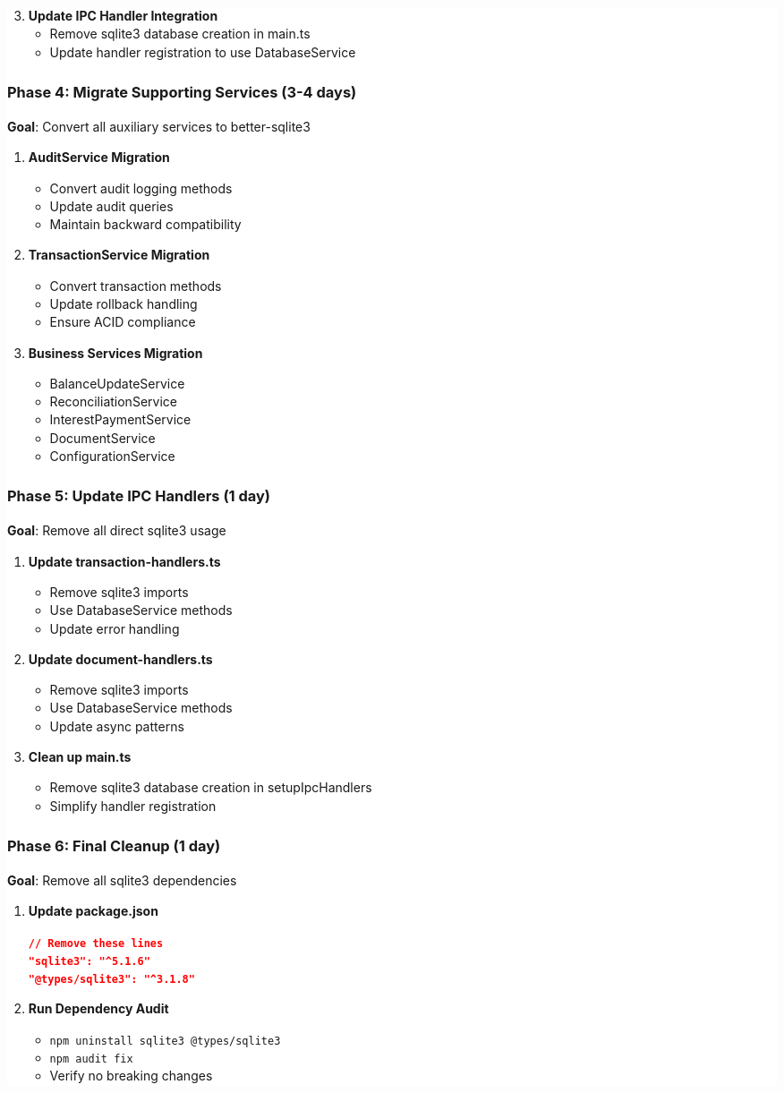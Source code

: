 3. **Update IPC Handler Integration**
   - Remove sqlite3 database creation in main.ts
   - Update handler registration to use DatabaseService

### Phase 4: Migrate Supporting Services (3-4 days)
**Goal**: Convert all auxiliary services to better-sqlite3

1. **AuditService Migration**
   - Convert audit logging methods
   - Update audit queries
   - Maintain backward compatibility

2. **TransactionService Migration**
   - Convert transaction methods
   - Update rollback handling
   - Ensure ACID compliance

3. **Business Services Migration**
   - BalanceUpdateService
   - ReconciliationService
   - InterestPaymentService
   - DocumentService
   - ConfigurationService

### Phase 5: Update IPC Handlers (1 day)
**Goal**: Remove all direct sqlite3 usage

1. **Update transaction-handlers.ts**
   - Remove sqlite3 imports
   - Use DatabaseService methods
   - Update error handling

2. **Update document-handlers.ts**
   - Remove sqlite3 imports
   - Use DatabaseService methods
   - Update async patterns

3. **Clean up main.ts**
   - Remove sqlite3 database creation in setupIpcHandlers
   - Simplify handler registration

### Phase 6: Final Cleanup (1 day)
**Goal**: Remove all sqlite3 dependencies

1. **Update package.json**
   ```json
   // Remove these lines
   "sqlite3": "^5.1.6"
   "@types/sqlite3": "^3.1.8"
   ```

2. **Run Dependency Audit**
   - `npm uninstall sqlite3 @types/sqlite3`
   - `npm audit fix`
   - Verify no breaking changes
